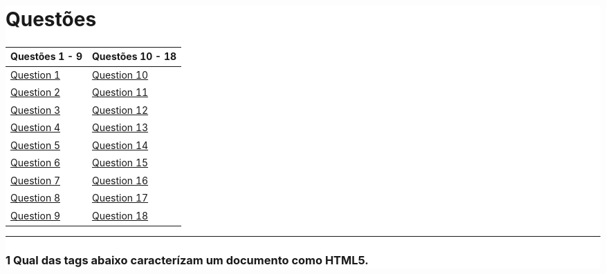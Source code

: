 # Questões

| Questões 1 - 9  | Questões 10 - 18  |
|-----------------|-------------------|
| [Question 1][1] | [Question 10][10] |  
| [Question 2][2] | [Question 11][11] |   
| [Question 3][3] | [Question 12][12] | 
| [Question 4][4] | [Question 13][13] | 
| [Question 5][5] | [Question 14][14] | 
| [Question 6][6] | [Question 15][15] | 
| [Question 7][7] | [Question 16][16] | 
| [Question 8][8] | [Question 17][17] | 
| [Question 9][9] | [Question 18][18] |   

[1]:#1-qual-das-tags-abaixo-caracterízam-um-documento-como-html5
[2]:#2-como-resolver-problemas-de-compatibilidade-do-html5-com-navegadores-antigos
[3]:#3-analise-os-metadados-abaixo-e-descubra-onde-está-o-erro-na-resposta-digite-o-erro-encontrado 
[4]:#4-com-o-html5-temos-novas-tags-que-são-recomendadas-por-serem-mais-semânticas-e-ajudarem-o-site-ser-melhor-indexado-por-motores-de-busca-dentre-as-opções-abaixo-qual-modelo-estaria-fora-destes-novos-padrões-de-tags 
[5]:#5-analise-o-código-abaixo 
[6]:#6-qual-tag-deve-ser-utilizada-para-a-criação-de-menus-de-navegação 
[7]:#7-analise-o-código-abaixo-e-depois-marque-verdadeiro-ou-falso 
[8]:#8-marque-a-alternativa-correta-em-relação-ao-código-abaixo 
[9]:#9-analise-o-código-abaixo-e-marque-a-alternativa-correta 
[10]:#10-quando-trabalhando-com-campos-do-tipo-número-ou-range-é-comum-utilizarmos-alguns-atributos-selecione-a-alternativa-que-possui-atributos-inexistentes-para-estes-campos
[11]:#11-no-código-abaixo-temos-uma-barra-numérica-para-que-o-usuário-possa-escolher-um-valor-de-0-a-100-adicione-o-atributo-necessário-na-tag-input-para-que-o-range-seja-alterado-de-20-em-20 
[12]:#12-caso-queiramos-liberar-um-botão-para-que-o-usuário-possa-apagar-todo-texto-digitado-qual-o-tipo-de-input-que-devemos-utilizar 
[13]:#13-no-código-abaixo-temos-uma-listagem-com-html5-adicione-o-código-faltante-para-que-o-autocomplete-funcione-corretamente-durante-a-listagem 
[14]:#14-analise-o-código-abaixo-e-marque-a-alternativa-correta 
[15]:#15-caso-seja-necessário-desabilitar-o-autocomplete-de-um-formulário-inteiro-onde-iremos-adicionar-a-configuração-autocompleteoff
[16]:#16-qual-atributo-faz-com-que-qualquer-validação-nativa-do-html-seja-anulada-em-formulários 
[17]:#17-qual-a-principal-objetivo-ao-usar-o-atributo-autofocus-no-formulário 
[18]:#18-para-conseguir-alterar-o-método-do-formulário-diretamente-no-botão-de-submissão-qual-atributo-devemos-utilizar 

***

### 1 Qual das tags abaixo caracterízam um documento como HTML5.
